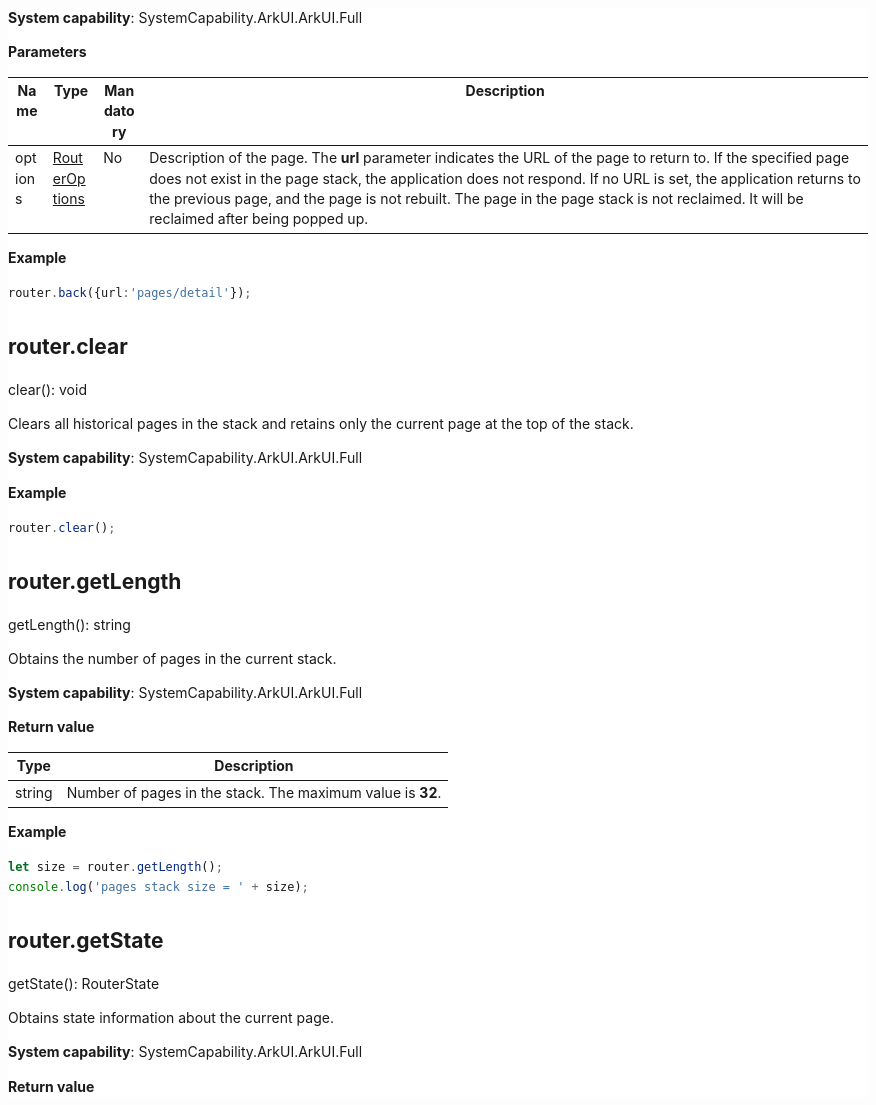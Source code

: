 **System capability**: SystemCapability.ArkUI.ArkUI.Full

**Parameters**

| Name | Type                           | Mandatory| Description                                                        |
| ------- | ------------------------------- | ---- | ------------------------------------------------------------ |
| options | [RouterOptions](#routeroptions) | No  | Description of the page. The **url** parameter indicates the URL of the page to return to. If the specified page does not exist in the page stack, the application does not respond. If no URL is set, the application returns to the previous page, and the page is not rebuilt. The page in the page stack is not reclaimed. It will be reclaimed after being popped up.|

**Example**

```ts
router.back({url:'pages/detail'});    
```

## router.clear

clear(): void

Clears all historical pages in the stack and retains only the current page at the top of the stack.

**System capability**: SystemCapability.ArkUI.ArkUI.Full

**Example**

```ts
router.clear();    
```

## router.getLength

getLength(): string

Obtains the number of pages in the current stack.

**System capability**: SystemCapability.ArkUI.ArkUI.Full

**Return value**

| Type    | Description                |
| ------ | ------------------ |
| string | Number of pages in the stack. The maximum value is **32**.|

**Example**

```ts
let size = router.getLength();        
console.log('pages stack size = ' + size);    
```

## router.getState

getState(): RouterState

Obtains state information about the current page.

**System capability**: SystemCapability.ArkUI.ArkUI.Full

**Return value**
